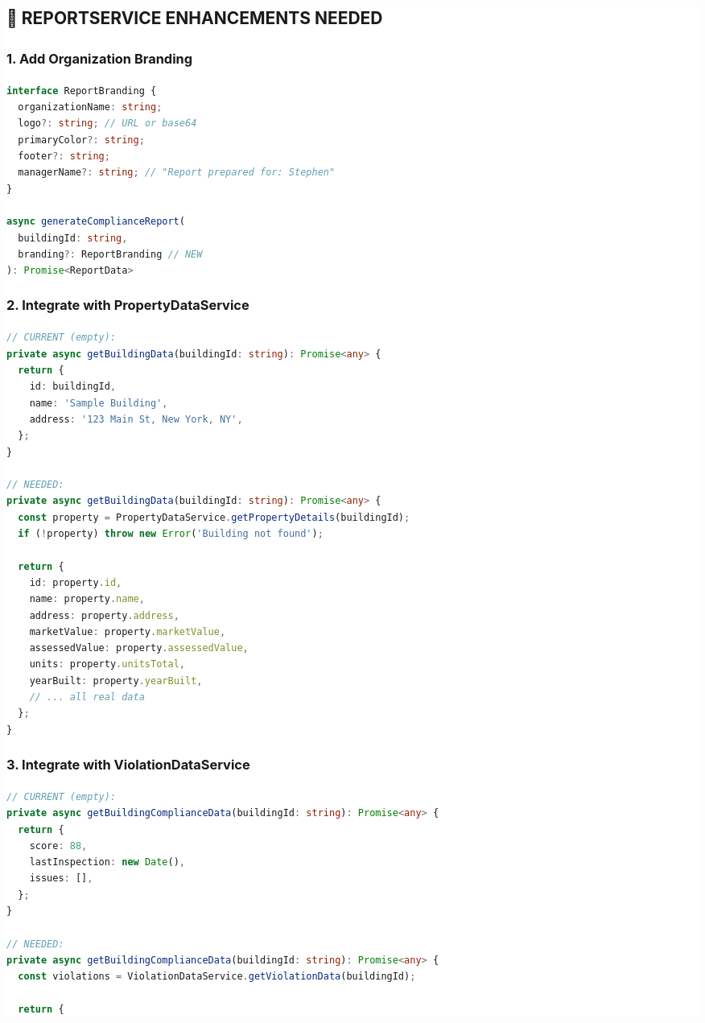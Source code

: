## 🔧 REPORTSERVICE ENHANCEMENTS NEEDED

### 1. Add Organization Branding
```typescript
interface ReportBranding {
  organizationName: string;
  logo?: string; // URL or base64
  primaryColor?: string;
  footer?: string;
  managerName?: string; // "Report prepared for: Stephen"
}

async generateComplianceReport(
  buildingId: string,
  branding?: ReportBranding // NEW
): Promise<ReportData>
```

### 2. Integrate with PropertyDataService
```typescript
// CURRENT (empty):
private async getBuildingData(buildingId: string): Promise<any> {
  return {
    id: buildingId,
    name: 'Sample Building',
    address: '123 Main St, New York, NY',
  };
}

// NEEDED:
private async getBuildingData(buildingId: string): Promise<any> {
  const property = PropertyDataService.getPropertyDetails(buildingId);
  if (!property) throw new Error('Building not found');

  return {
    id: property.id,
    name: property.name,
    address: property.address,
    marketValue: property.marketValue,
    assessedValue: property.assessedValue,
    units: property.unitsTotal,
    yearBuilt: property.yearBuilt,
    // ... all real data
  };
}
```

### 3. Integrate with ViolationDataService
```typescript
// CURRENT (empty):
private async getBuildingComplianceData(buildingId: string): Promise<any> {
  return {
    score: 88,
    lastInspection: new Date(),
    issues: [],
  };
}

// NEEDED:
private async getBuildingComplianceData(buildingId: string): Promise<any> {
  const violations = ViolationDataService.getViolationData(buildingId);

  return {
```
